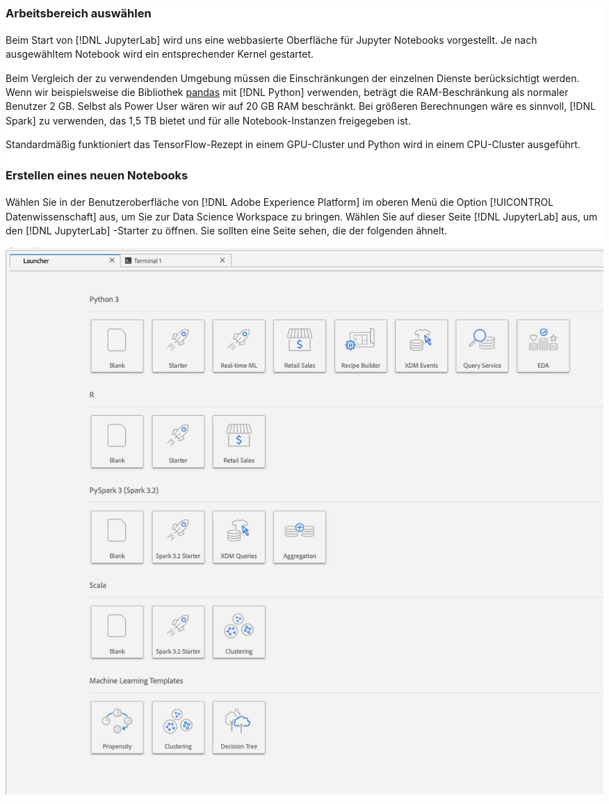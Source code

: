 ### Arbeitsbereich auswählen

Beim Start von [!DNL JupyterLab] wird uns eine webbasierte Oberfläche für Jupyter Notebooks vorgestellt. Je nach ausgewähltem Notebook wird ein entsprechender Kernel gestartet.

Beim Vergleich der zu verwendenden Umgebung müssen die Einschränkungen der einzelnen Dienste berücksichtigt werden. Wenn wir beispielsweise die Bibliothek [pandas](https://pandas.pydata.org/) mit [!DNL Python] verwenden, beträgt die RAM-Beschränkung als normaler Benutzer 2 GB. Selbst als Power User wären wir auf 20 GB RAM beschränkt. Bei größeren Berechnungen wäre es sinnvoll, [!DNL Spark] zu verwenden, das 1,5 TB bietet und für alle Notebook-Instanzen freigegeben ist.

Standardmäßig funktioniert das TensorFlow-Rezept in einem GPU-Cluster und Python wird in einem CPU-Cluster ausgeführt.

### Erstellen eines neuen Notebooks

Wählen Sie in der Benutzeroberfläche von [!DNL Adobe Experience Platform] im oberen Menü die Option [!UICONTROL Datenwissenschaft] aus, um Sie zur Data Science Workspace zu bringen. Wählen Sie auf dieser Seite [!DNL JupyterLab] aus, um den [!DNL JupyterLab] -Starter zu öffnen. Sie sollten eine Seite sehen, die der folgenden ähnelt.

![](../images/jupyterlab/analyze-data/jupyterlab-launcher-new.png)
